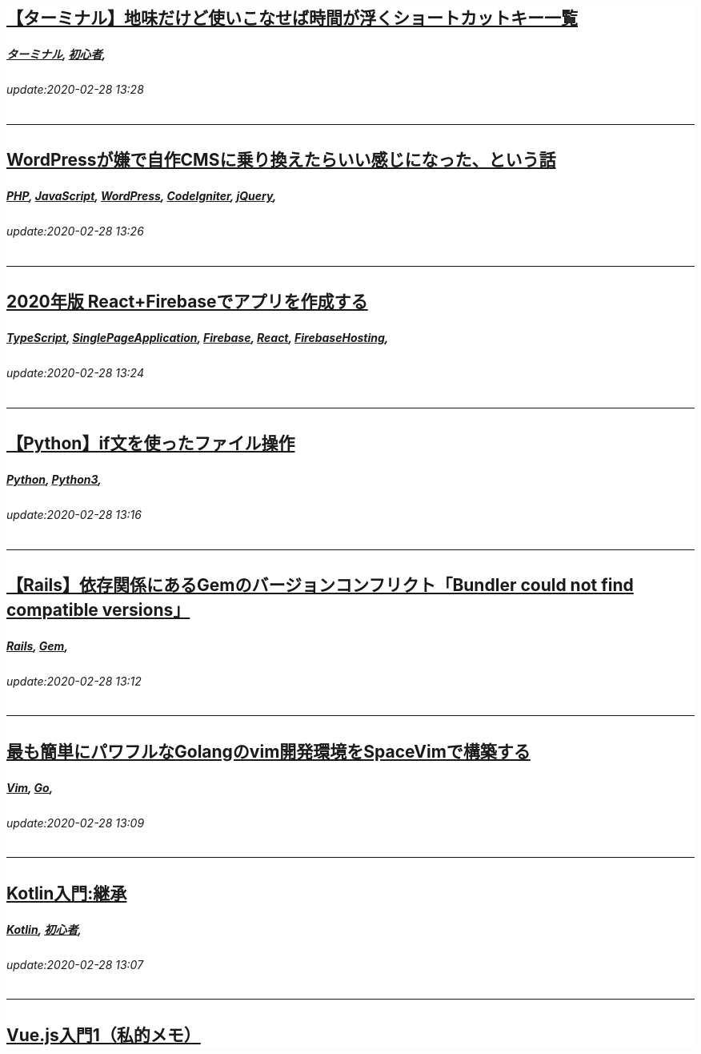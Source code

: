 ## [【ターミナル】地味だけど使いこなせば時間が浮くショートカットキー一覧](https://qiita.com/terufumi1122/items/dc5909c6ba4ce105b726)
##### [ターミナル](https://qiita.com/tags/ターミナル), [初心者](https://qiita.com/tags/初心者), 
###### update:2020-02-28 13:28
---
## [WordPressが嫌で自作CMSに乗り換えたらいい感じになった、という話](https://qiita.com/toumasuxp/items/b817537ae9fd37be9184)
##### [PHP](https://qiita.com/tags/PHP), [JavaScript](https://qiita.com/tags/JavaScript), [WordPress](https://qiita.com/tags/WordPress), [CodeIgniter](https://qiita.com/tags/CodeIgniter), [jQuery](https://qiita.com/tags/jQuery), 
###### update:2020-02-28 13:26
---
## [2020年版 React+Firebaseでアプリを作成する](https://qiita.com/tetsurotayama/items/179daca2cacb0caad0c5)
##### [TypeScript](https://qiita.com/tags/TypeScript), [SinglePageApplication](https://qiita.com/tags/SinglePageApplication), [Firebase](https://qiita.com/tags/Firebase), [React](https://qiita.com/tags/React), [FirebaseHosting](https://qiita.com/tags/FirebaseHosting), 
###### update:2020-02-28 13:24
---
## [【Python】if文を使ったファイル操作](https://qiita.com/Hexans/items/e8f5e4b5b8df59df8f00)
##### [Python](https://qiita.com/tags/Python), [Python3](https://qiita.com/tags/Python3), 
###### update:2020-02-28 13:16
---
## [【Rails】依存関係にあるGemのバージョンコンフリクト「Bundler could not find compatible versions」](https://qiita.com/ktganao/items/b69eb8b82824a2622c9c)
##### [Rails](https://qiita.com/tags/Rails), [Gem](https://qiita.com/tags/Gem), 
###### update:2020-02-28 13:12
---
## [最も簡単にパワフルなGolangのvim開発環境をSpaceVimで構築する](https://qiita.com/sayama0402/items/5b747007eb851d2925b6)
##### [Vim](https://qiita.com/tags/Vim), [Go](https://qiita.com/tags/Go), 
###### update:2020-02-28 13:09
---
## [Kotlin入門:継承](https://qiita.com/asura/items/c1016e358eb68609bcdc)
##### [Kotlin](https://qiita.com/tags/Kotlin), [初心者](https://qiita.com/tags/初心者), 
###### update:2020-02-28 13:07
---
## [Vue.js入門1（私的メモ）](https://qiita.com/ahaaha5503/items/f3ff90f6f7b459818f92)